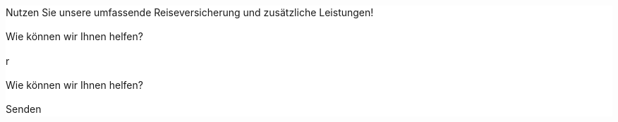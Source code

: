 Nutzen Sie unsere umfassende Reiseversicherung und zusätzliche Leistungen!

Wie können wir Ihnen helfen?

<span class="od-ui-dialog-close-hint-icon">r</span>

Wie können wir Ihnen helfen?

Senden

<span class="odf-box-layer-close odf-icon odf-icon-cross"></span>

<span class="od-errormessage-error-chat-text-bold"></span> <span></span>


